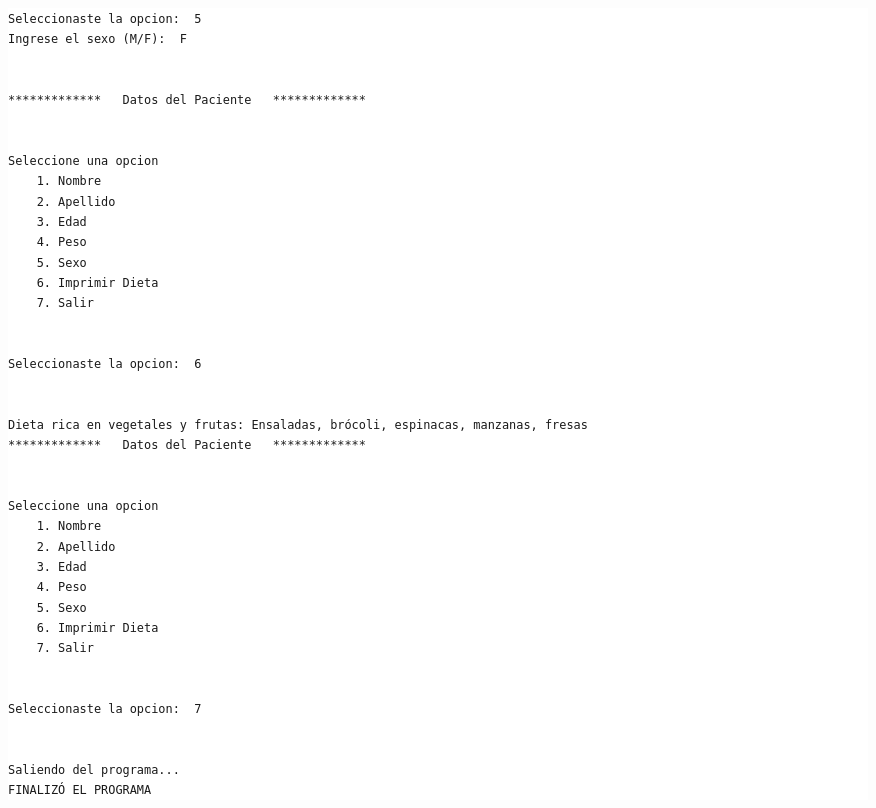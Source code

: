 
    Seleccionaste la opcion:  5
    Ingrese el sexo (M/F):  F


    *************   Datos del Paciente   *************
    
    
    Seleccione una opcion
    	1. Nombre
    	2. Apellido
    	3. Edad
    	4. Peso
    	5. Sexo
    	6. Imprimir Dieta
    	7. Salir


    Seleccionaste la opcion:  6


    Dieta rica en vegetales y frutas: Ensaladas, brócoli, espinacas, manzanas, fresas
    *************   Datos del Paciente   *************
    
    
    Seleccione una opcion
    	1. Nombre
    	2. Apellido
    	3. Edad
    	4. Peso
    	5. Sexo
    	6. Imprimir Dieta
    	7. Salir


    Seleccionaste la opcion:  7


    Saliendo del programa...
    FINALIZÓ EL PROGRAMA



```python

```
